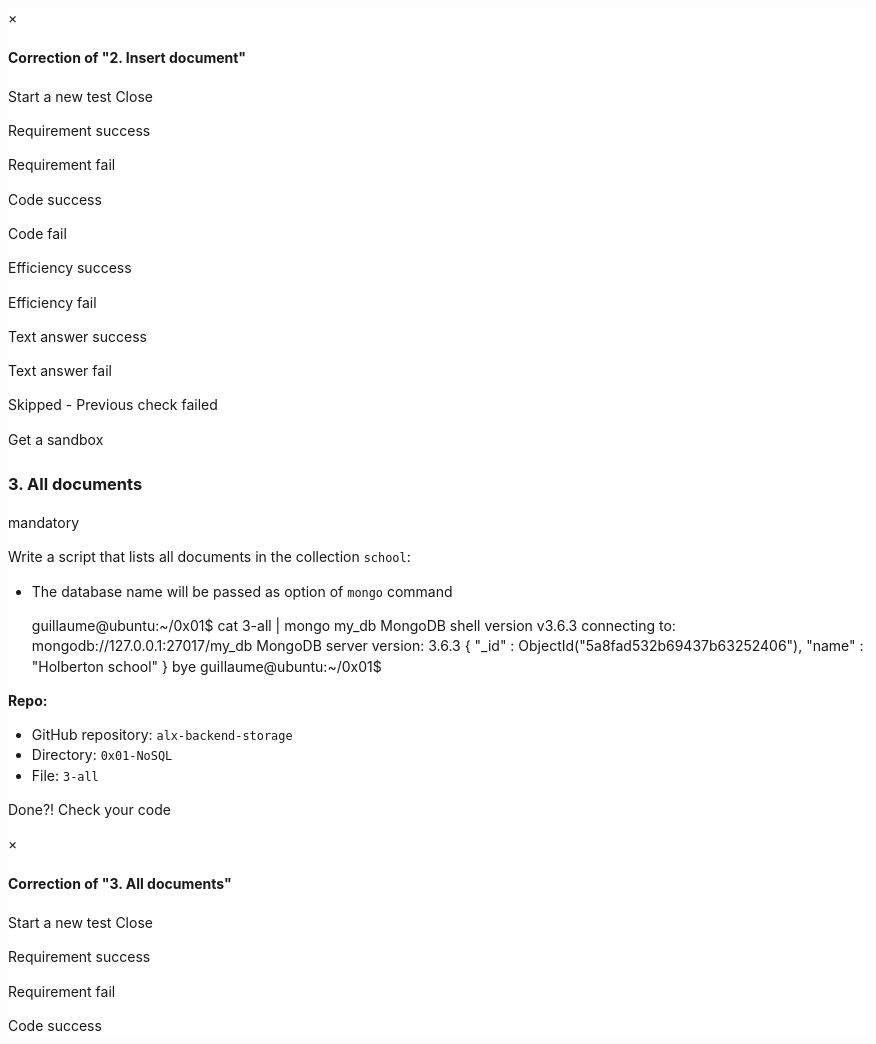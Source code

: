 ×

#### Correction of "2. Insert document"

Start a new test Close

Requirement success

Requirement fail

Code success

Code fail

Efficiency success

Efficiency fail

Text answer success

Text answer fail

Skipped - Previous check failed

Get a sandbox

### 3\. All documents

mandatory

Write a script that lists all documents in the collection `school`:

*   The database name will be passed as option of `mongo` command

    guillaume@ubuntu:~/0x01$ cat 3-all | mongo my_db
    MongoDB shell version v3.6.3
    connecting to: mongodb://127.0.0.1:27017/my_db
    MongoDB server version: 3.6.3
    { "_id" : ObjectId("5a8fad532b69437b63252406"), "name" : "Holberton school" }
    bye
    guillaume@ubuntu:~/0x01$
    

**Repo:**

*   GitHub repository: `alx-backend-storage`
*   Directory: `0x01-NoSQL`
*   File: `3-all`

Done?! Check your code

×

#### Correction of "3. All documents"

Start a new test Close

Requirement success

Requirement fail

Code success
